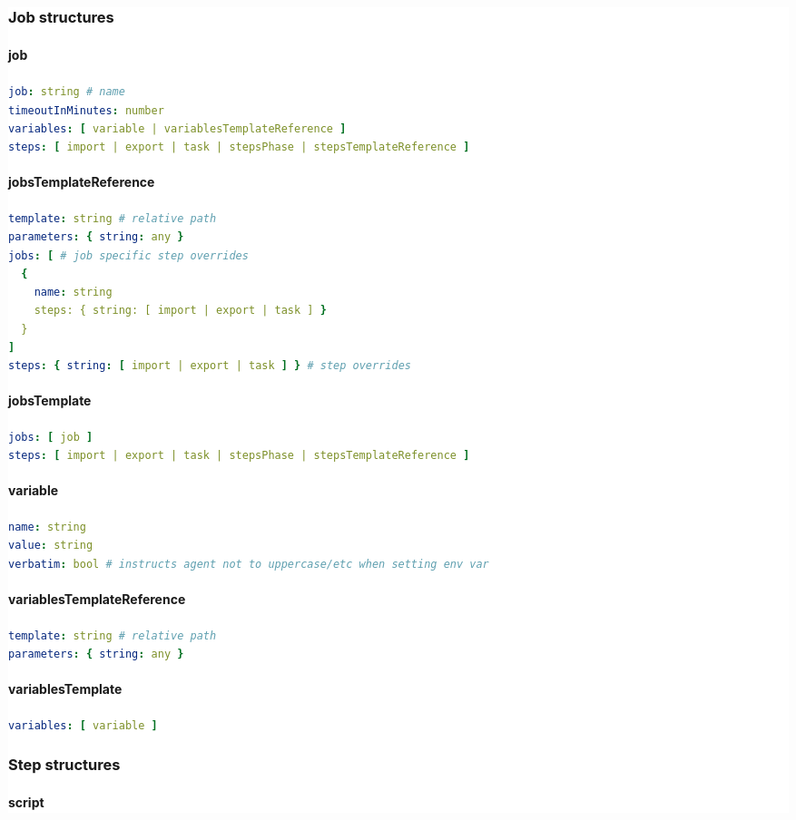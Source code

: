 ### Job structures

#### job

```yaml
job: string # name
timeoutInMinutes: number
variables: [ variable | variablesTemplateReference ]
steps: [ import | export | task | stepsPhase | stepsTemplateReference ]
```

#### jobsTemplateReference

```yaml
template: string # relative path
parameters: { string: any }
jobs: [ # job specific step overrides
  {
    name: string
    steps: { string: [ import | export | task ] }
  }
]
steps: { string: [ import | export | task ] } # step overrides
```

#### jobsTemplate

```yaml
jobs: [ job ]
steps: [ import | export | task | stepsPhase | stepsTemplateReference ]
```

#### variable

```yaml
name: string
value: string
verbatim: bool # instructs agent not to uppercase/etc when setting env var
```

#### variablesTemplateReference

```yaml
template: string # relative path
parameters: { string: any }
```

#### variablesTemplate

```yaml
variables: [ variable ]
```

### Step structures

#### script
